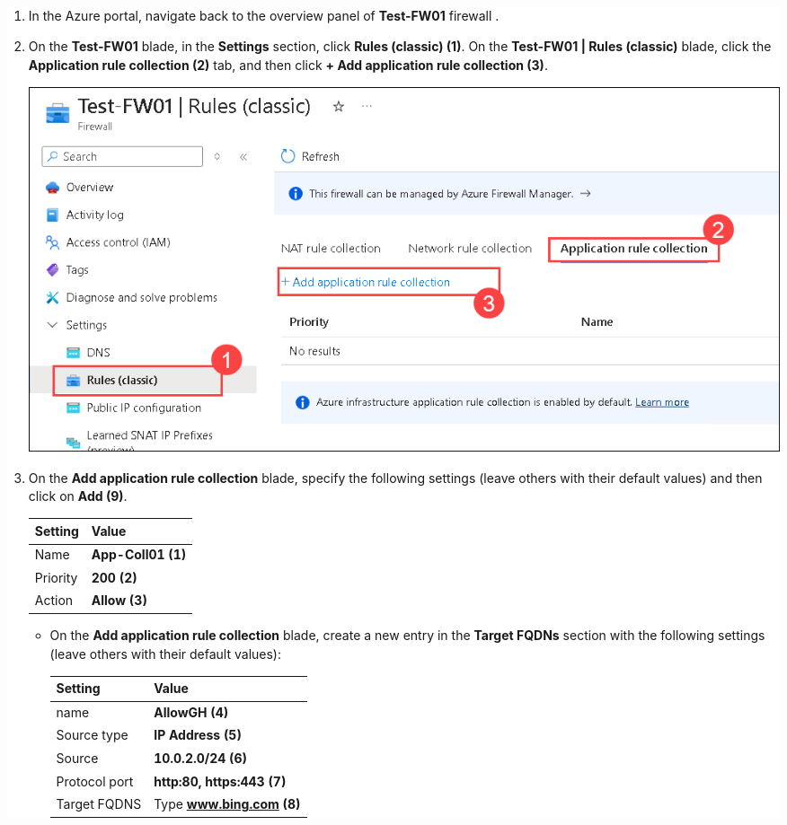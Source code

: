 1. In the Azure portal, navigate back to the overview panel of **Test-FW01** firewall .

1. On the **Test-FW01** blade, in the **Settings** section, click **Rules (classic) (1)**. On the **Test-FW01 \| Rules (classic)** blade, click the **Application rule collection (2)** tab, and then click **+ Add application rule collection (3)**.

    ![image](../images/az500lab8-21.png)  

1. On the **Add application rule collection** blade, specify the following settings (leave others with their default values) and then click on **Add (9)**.

   |Setting|Value|
   |---|---|
   |Name|**App-Coll01 (1)**|
   |Priority|**200 (2)**|
   |Action|**Allow (3)**|

    - On the **Add application rule collection** blade, create a new entry in the **Target FQDNs** section with the following settings (leave others with their default values):

      |Setting|Value|
      |---|---|
      |name|**AllowGH (4)**|
      |Source type|**IP Address (5)**|
      |Source|**10.0.2.0/24 (6)**|
      |Protocol port|**http:80, https:443 (7)**|
      |Target FQDNS|Type **www.bing.com (8)**|
